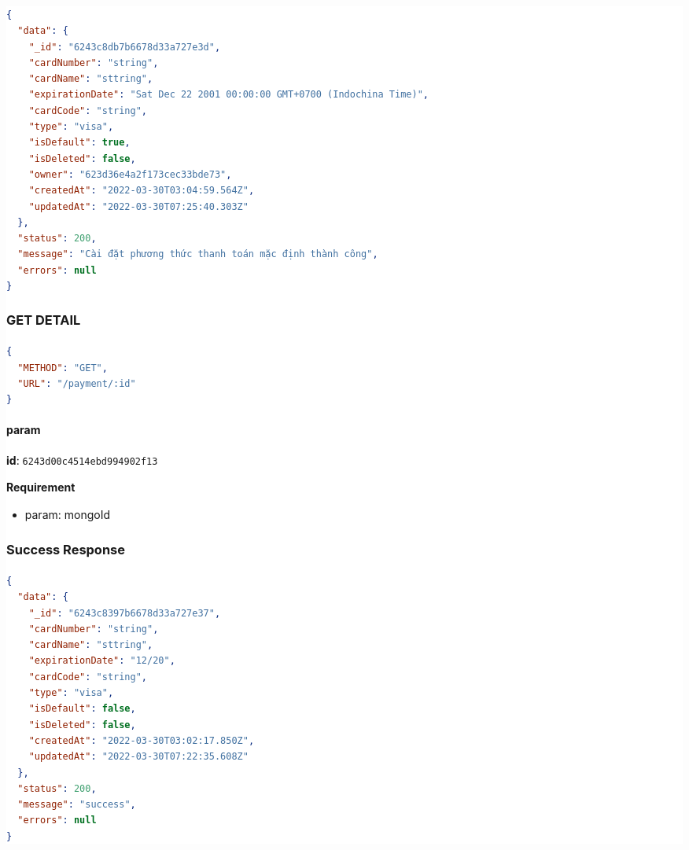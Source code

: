 ```json
{
  "data": {
    "_id": "6243c8db7b6678d33a727e3d",
    "cardNumber": "string",
    "cardName": "sttring",
    "expirationDate": "Sat Dec 22 2001 00:00:00 GMT+0700 (Indochina Time)",
    "cardCode": "string",
    "type": "visa",
    "isDefault": true,
    "isDeleted": false,
    "owner": "623d36e4a2f173cec33bde73",
    "createdAt": "2022-03-30T03:04:59.564Z",
    "updatedAt": "2022-03-30T07:25:40.303Z"
  },
  "status": 200,
  "message": "Cài đặt phương thức thanh toán mặc định thành công",
  "errors": null
}
```

### GET DETAIL

```json
{
  "METHOD": "GET",
  "URL": "/payment/:id"
}
```

#### param

**id**: `6243d00c4514ebd994902f13`

**Requirement**

- param: mongoId

### Success Response

```json
{
  "data": {
    "_id": "6243c8397b6678d33a727e37",
    "cardNumber": "string",
    "cardName": "sttring",
    "expirationDate": "12/20",
    "cardCode": "string",
    "type": "visa",
    "isDefault": false,
    "isDeleted": false,
    "createdAt": "2022-03-30T03:02:17.850Z",
    "updatedAt": "2022-03-30T07:22:35.608Z"
  },
  "status": 200,
  "message": "success",
  "errors": null
}
```
